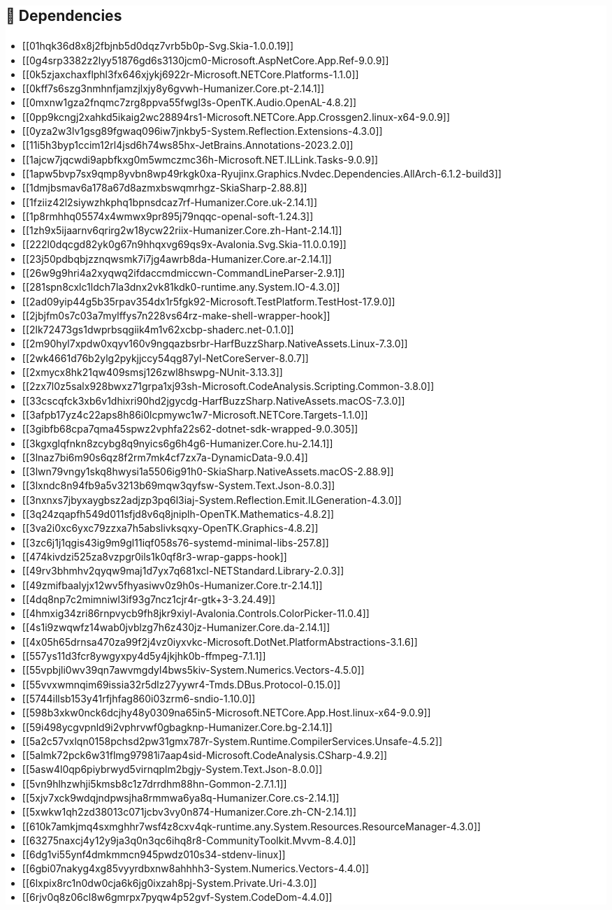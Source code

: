 ## 🔗 Dependencies

- [[01hqk36d8x8j2fbjnb5d0dqz7vrb5b0p-Svg.Skia-1.0.0.19]]
- [[0g4srp3382z2lyy51876gd6s3130jcm0-Microsoft.AspNetCore.App.Ref-9.0.9]]
- [[0k5zjaxchaxflphl3fx646xjykj6922r-Microsoft.NETCore.Platforms-1.1.0]]
- [[0kff7s6szg3nmhnfjamzjlxjy8y6gvwh-Humanizer.Core.pt-2.14.1]]
- [[0mxnw1gza2fnqmc7zrg8ppva55fwgl3s-OpenTK.Audio.OpenAL-4.8.2]]
- [[0pp9kcngj2xahkd5ikaig2wc28894rs1-Microsoft.NETCore.App.Crossgen2.linux-x64-9.0.9]]
- [[0yza2w3lv1gsg89fgwaq096iw7jnkby5-System.Reflection.Extensions-4.3.0]]
- [[11i5h3byp1ccim12rl4jsd6h74ws85hx-JetBrains.Annotations-2023.2.0]]
- [[1ajcw7jqcwdi9apbfkxg0m5wmczmc36h-Microsoft.NET.ILLink.Tasks-9.0.9]]
- [[1apw5bvp7sx9qmp8yvbn8wp49rkgk0xa-Ryujinx.Graphics.Nvdec.Dependencies.AllArch-6.1.2-build3]]
- [[1dmjbsmav6a178a67d8azmxbswqmrhgz-SkiaSharp-2.88.8]]
- [[1fziiz42l2siywzhkphq1bpnsdcaz7rf-Humanizer.Core.uk-2.14.1]]
- [[1p8rmhhq05574x4wmwx9pr895j79nqqc-openal-soft-1.24.3]]
- [[1zh9x5ijaarnv6qrirg2w18ycw22riix-Humanizer.Core.zh-Hant-2.14.1]]
- [[222l0dqcgd82yk0g67n9hhqxvg69qs9x-Avalonia.Svg.Skia-11.0.0.19]]
- [[23j50pdbqbjzznqwsmk7i7jg4awrb8da-Humanizer.Core.ar-2.14.1]]
- [[26w9g9hri4a2xyqwq2ifdaccmdmiccwn-CommandLineParser-2.9.1]]
- [[281spn8cxlc1ldch7la3dnx2vk81kdk0-runtime.any.System.IO-4.3.0]]
- [[2ad09yip44g5b35rpav354dx1r5fgk92-Microsoft.TestPlatform.TestHost-17.9.0]]
- [[2jbjfm0s7c03a7mylffys7n228vs64rz-make-shell-wrapper-hook]]
- [[2lk72473gs1dwprbsqgiik4m1v62xcbp-shaderc.net-0.1.0]]
- [[2m90hyl7xpdw0xqyv160v9ngqazbsrbr-HarfBuzzSharp.NativeAssets.Linux-7.3.0]]
- [[2wk4661d76b2ylg2pykjjccy54qg87yl-NetCoreServer-8.0.7]]
- [[2xmycx8hk21qw409smsj126zwl8hswpg-NUnit-3.13.3]]
- [[2zx7l0z5salx928bwxz71grpa1xj93sh-Microsoft.CodeAnalysis.Scripting.Common-3.8.0]]
- [[33cscqfck3xb6v1dhixri90hd2jgycdg-HarfBuzzSharp.NativeAssets.macOS-7.3.0]]
- [[3afpb17yz4c22aps8h86i0lcpmywc1w7-Microsoft.NETCore.Targets-1.1.0]]
- [[3gibfb68cpa7qma45spwz2vphfa22s62-dotnet-sdk-wrapped-9.0.305]]
- [[3kgxglqfnkn8zcybg8q9nyics6g6h4g6-Humanizer.Core.hu-2.14.1]]
- [[3lnaz7bi6m90s6qz8f2rm7mk4cf7zx7a-DynamicData-9.0.4]]
- [[3lwn79vngy1skq8hwysi1a5506ig91h0-SkiaSharp.NativeAssets.macOS-2.88.9]]
- [[3lxndc8n94fb9a5v3213b69mqw3qyfsw-System.Text.Json-8.0.3]]
- [[3nxnxs7jbyxaygbsz2adjzp3pq6l3iaj-System.Reflection.Emit.ILGeneration-4.3.0]]
- [[3q24zqapfh549d011sfjd8v6q8jniplh-OpenTK.Mathematics-4.8.2]]
- [[3va2i0xc6yxc79zzxa7h5abslivksqxy-OpenTK.Graphics-4.8.2]]
- [[3zc6j1j1qgis43ig9m9gl11iqf058s76-systemd-minimal-libs-257.8]]
- [[474kivdzi525za8vzpgr0ils1k0qf8r3-wrap-gapps-hook]]
- [[49rv3bhmhv2qyqw9maj1d7yx7q681xcl-NETStandard.Library-2.0.3]]
- [[49zmifbaalyjx12wv5fhyasiwv0z9h0s-Humanizer.Core.tr-2.14.1]]
- [[4dq8np7c2mimniwl3if93g7ncz1cjr4r-gtk+3-3.24.49]]
- [[4hmxig34zri86rnpvycb9fh8jkr9xiyl-Avalonia.Controls.ColorPicker-11.0.4]]
- [[4s1i9zwqwfz14wab0jvblzg7h6z430jz-Humanizer.Core.da-2.14.1]]
- [[4x05h65drnsa470za99f2j4vz0iyxvkc-Microsoft.DotNet.PlatformAbstractions-3.1.6]]
- [[557ys11d3fcr8ywgyxpy4d5y4jkjhk0b-ffmpeg-7.1.1]]
- [[55vpbjli0wv39qn7awvmgdyl4bws5kiv-System.Numerics.Vectors-4.5.0]]
- [[55vvxwmnqim69issia32r5dlz27yywr4-Tmds.DBus.Protocol-0.15.0]]
- [[5744illsb153y41rfjhfag860i03zrm6-sndio-1.10.0]]
- [[598b3xkw0nck6dcjhy48y0309na65in5-Microsoft.NETCore.App.Host.linux-x64-9.0.9]]
- [[59i498ycgvpnld9i2vphrvwf0gbagknp-Humanizer.Core.bg-2.14.1]]
- [[5a2c57vxlqn0158pchsd2pw31gmx787r-System.Runtime.CompilerServices.Unsafe-4.5.2]]
- [[5almk72pck6w31flmg97981i7aap4sid-Microsoft.CodeAnalysis.CSharp-4.9.2]]
- [[5asw4l0qp6piybrwyd5virnqplm2bgjy-System.Text.Json-8.0.0]]
- [[5vn9hlhzwhji5kmsb8c1z7drrdhm88hn-Gommon-2.7.1.1]]
- [[5xjv7xck9wdqjndpwsjha8rmmwa6ya8q-Humanizer.Core.cs-2.14.1]]
- [[5xwkw1qh2zd38013c071jcbv3vy0n874-Humanizer.Core.zh-CN-2.14.1]]
- [[610k7amkjmq4sxmghhr7wsf4z8cxv4qk-runtime.any.System.Resources.ResourceManager-4.3.0]]
- [[63275naxcj4y12y9ja3q0n3qc6ihq8r8-CommunityToolkit.Mvvm-8.4.0]]
- [[6dg1vi55ynf4dmkmmcn945pwdz010s34-stdenv-linux]]
- [[6gbi07nakyg4xg85vyyrdbxnw8ahhhh3-System.Numerics.Vectors-4.4.0]]
- [[6lxpix8rc1n0dw0cja6k6jg0ixzah8pj-System.Private.Uri-4.3.0]]
- [[6rjv0q8z06cl8w6gmrpx7pyqw4p52gvf-System.CodeDom-4.4.0]]